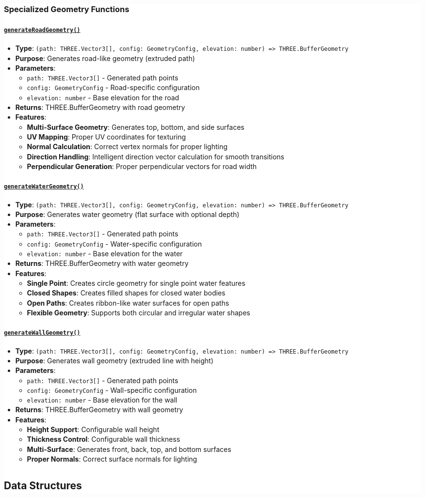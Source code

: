 ### Specialized Geometry Functions

#### [`generateRoadGeometry()`](./roadGeometry.ts:5)

- **Type**: `(path: THREE.Vector3[], config: GeometryConfig, elevation: number) => THREE.BufferGeometry`
- **Purpose**: Generates road-like geometry (extruded path)
- **Parameters**:
  - `path: THREE.Vector3[]` - Generated path points
  - `config: GeometryConfig` - Road-specific configuration
  - `elevation: number` - Base elevation for the road
- **Returns**: THREE.BufferGeometry with road geometry
- **Features**:
  - **Multi-Surface Geometry**: Generates top, bottom, and side surfaces
  - **UV Mapping**: Proper UV coordinates for texturing
  - **Normal Calculation**: Correct vertex normals for proper lighting
  - **Direction Handling**: Intelligent direction vector calculation for smooth transitions
  - **Perpendicular Generation**: Proper perpendicular vectors for road width

#### [`generateWaterGeometry()`](./waterGeometry.ts:5)

- **Type**: `(path: THREE.Vector3[], config: GeometryConfig, elevation: number) => THREE.BufferGeometry`
- **Purpose**: Generates water geometry (flat surface with optional depth)
- **Parameters**:
  - `path: THREE.Vector3[]` - Generated path points
  - `config: GeometryConfig` - Water-specific configuration
  - `elevation: number` - Base elevation for the water
- **Returns**: THREE.BufferGeometry with water geometry
- **Features**:
  - **Single Point**: Creates circle geometry for single point water features
  - **Closed Shapes**: Creates filled shapes for closed water bodies
  - **Open Paths**: Creates ribbon-like water surfaces for open paths
  - **Flexible Geometry**: Supports both circular and irregular water shapes

#### [`generateWallGeometry()`](./wallGeometry.ts:5)

- **Type**: `(path: THREE.Vector3[], config: GeometryConfig, elevation: number) => THREE.BufferGeometry`
- **Purpose**: Generates wall geometry (extruded line with height)
- **Parameters**:
  - `path: THREE.Vector3[]` - Generated path points
  - `config: GeometryConfig` - Wall-specific configuration
  - `elevation: number` - Base elevation for the wall
- **Returns**: THREE.BufferGeometry with wall geometry
- **Features**:
  - **Height Support**: Configurable wall height
  - **Thickness Control**: Configurable wall thickness
  - **Multi-Surface**: Generates front, back, top, and bottom surfaces
  - **Proper Normals**: Correct surface normals for lighting

## Data Structures
